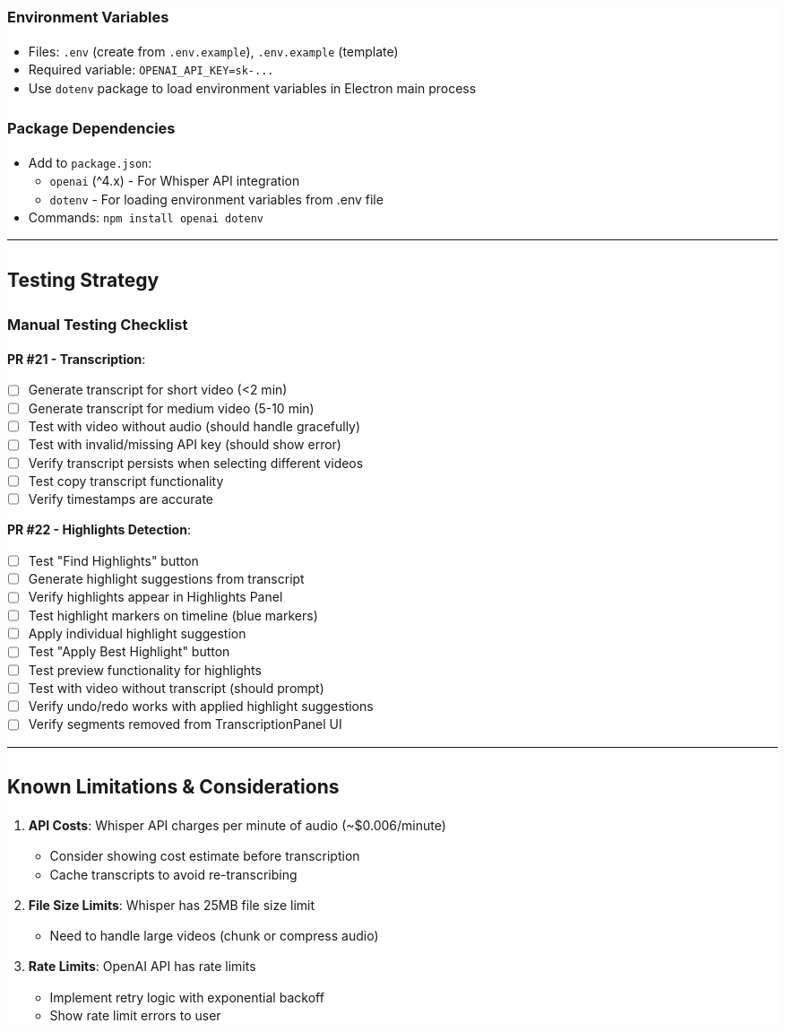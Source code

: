 ### Environment Variables
- Files: `.env` (create from `.env.example`), `.env.example` (template)
- Required variable: `OPENAI_API_KEY=sk-...`
- Use `dotenv` package to load environment variables in Electron main process

### Package Dependencies
- Add to `package.json`: 
  - `openai` (^4.x) - For Whisper API integration
  - `dotenv` - For loading environment variables from .env file
- Commands: `npm install openai dotenv`

---

## Testing Strategy

### Manual Testing Checklist

**PR #21 - Transcription**:
- [ ] Generate transcript for short video (<2 min)
- [ ] Generate transcript for medium video (5-10 min)
- [ ] Test with video without audio (should handle gracefully)
- [ ] Test with invalid/missing API key (should show error)
- [ ] Verify transcript persists when selecting different videos
- [ ] Test copy transcript functionality
- [ ] Verify timestamps are accurate

**PR #22 - Highlights Detection**:
- [ ] Test "Find Highlights" button
- [ ] Generate highlight suggestions from transcript
- [ ] Verify highlights appear in Highlights Panel
- [ ] Test highlight markers on timeline (blue markers)
- [ ] Apply individual highlight suggestion
- [ ] Test "Apply Best Highlight" button
- [ ] Test preview functionality for highlights
- [ ] Test with video without transcript (should prompt)
- [ ] Verify undo/redo works with applied highlight suggestions
- [ ] Verify segments removed from TranscriptionPanel UI

---

## Known Limitations & Considerations

1. **API Costs**: Whisper API charges per minute of audio (~$0.006/minute)
   - Consider showing cost estimate before transcription
   - Cache transcripts to avoid re-transcribing

2. **File Size Limits**: Whisper has 25MB file size limit
   - Need to handle large videos (chunk or compress audio)

3. **Rate Limits**: OpenAI API has rate limits
   - Implement retry logic with exponential backoff
   - Show rate limit errors to user
